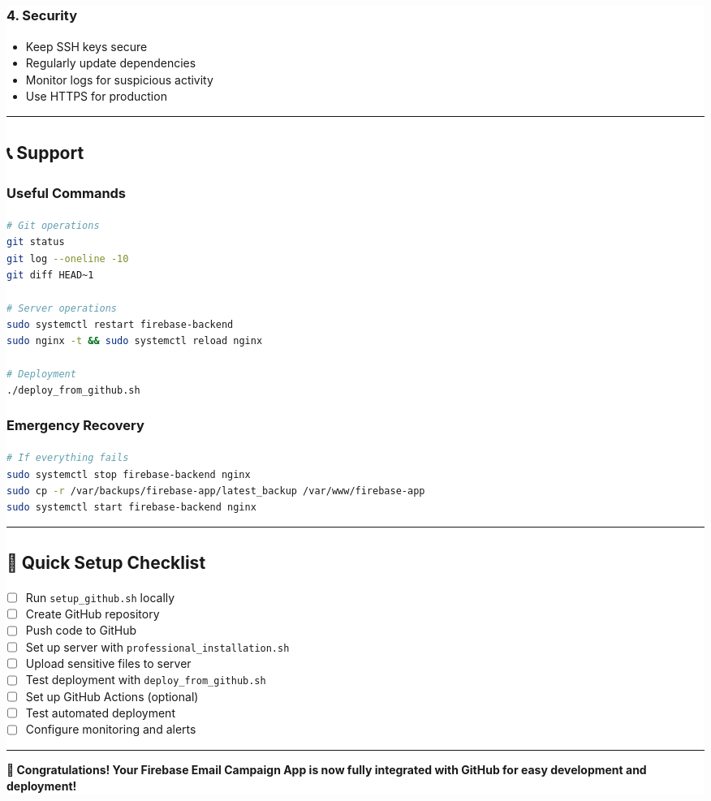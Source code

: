 ### 4. Security

- Keep SSH keys secure
- Regularly update dependencies
- Monitor logs for suspicious activity
- Use HTTPS for production

---

## 📞 Support

### Useful Commands

```bash
# Git operations
git status
git log --oneline -10
git diff HEAD~1

# Server operations
sudo systemctl restart firebase-backend
sudo nginx -t && sudo systemctl reload nginx

# Deployment
./deploy_from_github.sh
```

### Emergency Recovery

```bash
# If everything fails
sudo systemctl stop firebase-backend nginx
sudo cp -r /var/backups/firebase-app/latest_backup /var/www/firebase-app
sudo systemctl start firebase-backend nginx
```

---

## 🎉 Quick Setup Checklist

- [ ] Run `setup_github.sh` locally
- [ ] Create GitHub repository
- [ ] Push code to GitHub
- [ ] Set up server with `professional_installation.sh`
- [ ] Upload sensitive files to server
- [ ] Test deployment with `deploy_from_github.sh`
- [ ] Set up GitHub Actions (optional)
- [ ] Test automated deployment
- [ ] Configure monitoring and alerts

---

**🎉 Congratulations! Your Firebase Email Campaign App is now fully integrated with GitHub for easy development and deployment!** 